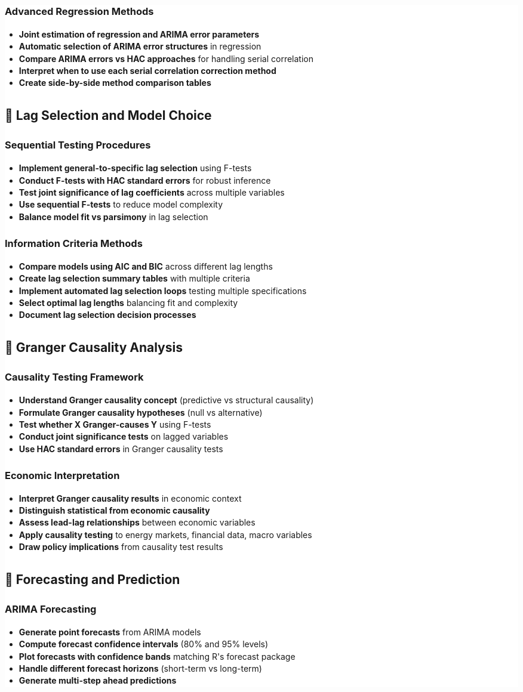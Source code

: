 ### Advanced Regression Methods
- **Joint estimation of regression and ARIMA error parameters**
- **Automatic selection of ARIMA error structures** in regression
- **Compare ARIMA errors vs HAC approaches** for handling serial correlation
- **Interpret when to use each serial correlation correction method**
- **Create side-by-side method comparison tables**

## 📏 Lag Selection and Model Choice

### Sequential Testing Procedures
- **Implement general-to-specific lag selection** using F-tests
- **Conduct F-tests with HAC standard errors** for robust inference
- **Test joint significance of lag coefficients** across multiple variables
- **Use sequential F-tests** to reduce model complexity
- **Balance model fit vs parsimony** in lag selection

### Information Criteria Methods
- **Compare models using AIC and BIC** across different lag lengths
- **Create lag selection summary tables** with multiple criteria
- **Implement automated lag selection loops** testing multiple specifications
- **Select optimal lag lengths** balancing fit and complexity
- **Document lag selection decision processes**

## 🔄 Granger Causality Analysis

### Causality Testing Framework
- **Understand Granger causality concept** (predictive vs structural causality)
- **Formulate Granger causality hypotheses** (null vs alternative)
- **Test whether X Granger-causes Y** using F-tests
- **Conduct joint significance tests** on lagged variables
- **Use HAC standard errors** in Granger causality tests

### Economic Interpretation
- **Interpret Granger causality results** in economic context
- **Distinguish statistical from economic causality** 
- **Assess lead-lag relationships** between economic variables
- **Apply causality testing** to energy markets, financial data, macro variables
- **Draw policy implications** from causality test results

## 🔮 Forecasting and Prediction

### ARIMA Forecasting
- **Generate point forecasts** from ARIMA models
- **Compute forecast confidence intervals** (80% and 95% levels)
- **Plot forecasts with confidence bands** matching R's forecast package
- **Handle different forecast horizons** (short-term vs long-term)
- **Generate multi-step ahead predictions**
